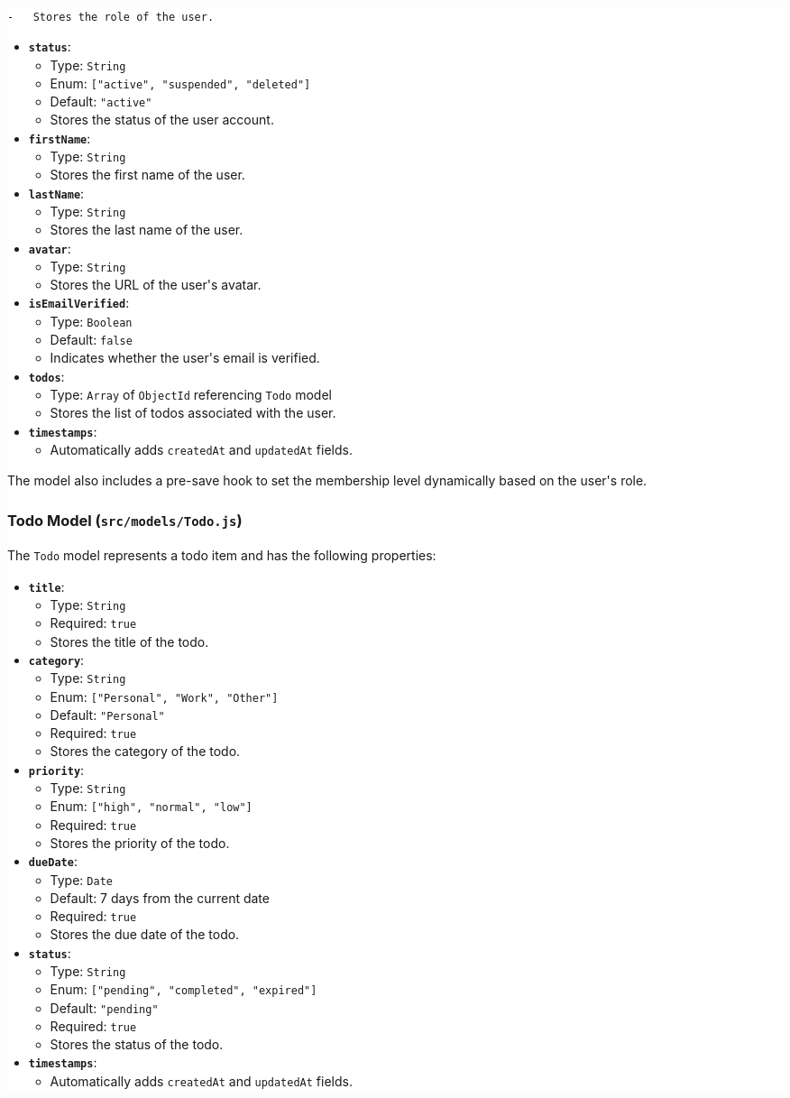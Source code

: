     -   Stores the role of the user.
-   **`status`**:
    -   Type: `String`
    -   Enum: `["active", "suspended", "deleted"]`
    -   Default: `"active"`
    -   Stores the status of the user account.
-   **`firstName`**:
    -   Type: `String`
    -   Stores the first name of the user.
-   **`lastName`**:
    -   Type: `String`
    -   Stores the last name of the user.
-   **`avatar`**:
    -   Type: `String`
    -   Stores the URL of the user's avatar.
-   **`isEmailVerified`**:
    -   Type: `Boolean`
    -   Default: `false`
    -   Indicates whether the user's email is verified.
-   **`todos`**:
    -   Type: `Array` of `ObjectId` referencing `Todo` model
    -   Stores the list of todos associated with the user.
-   **`timestamps`**:
    -   Automatically adds `createdAt` and `updatedAt` fields.

The model also includes a pre-save hook to set the membership level dynamically based on the user's role.

### Todo Model (`src/models/Todo.js`)

The `Todo` model represents a todo item and has the following properties:

-   **`title`**:
    -   Type: `String`
    -   Required: `true`
    -   Stores the title of the todo.
-   **`category`**:
    -   Type: `String`
    -   Enum: `["Personal", "Work", "Other"]`
    -   Default: `"Personal"`
    -   Required: `true`
    -   Stores the category of the todo.
-   **`priority`**:
    -   Type: `String`
    -   Enum: `["high", "normal", "low"]`
    -   Required: `true`
    -   Stores the priority of the todo.
-   **`dueDate`**:
    -   Type: `Date`
    -   Default: 7 days from the current date
    -   Required: `true`
    -   Stores the due date of the todo.
-   **`status`**:
    -   Type: `String`
    -   Enum: `["pending", "completed", "expired"]`
    -   Default: `"pending"`
    -   Required: `true`
    -   Stores the status of the todo.
-   **`timestamps`**:
    -   Automatically adds `createdAt` and `updatedAt` fields.

